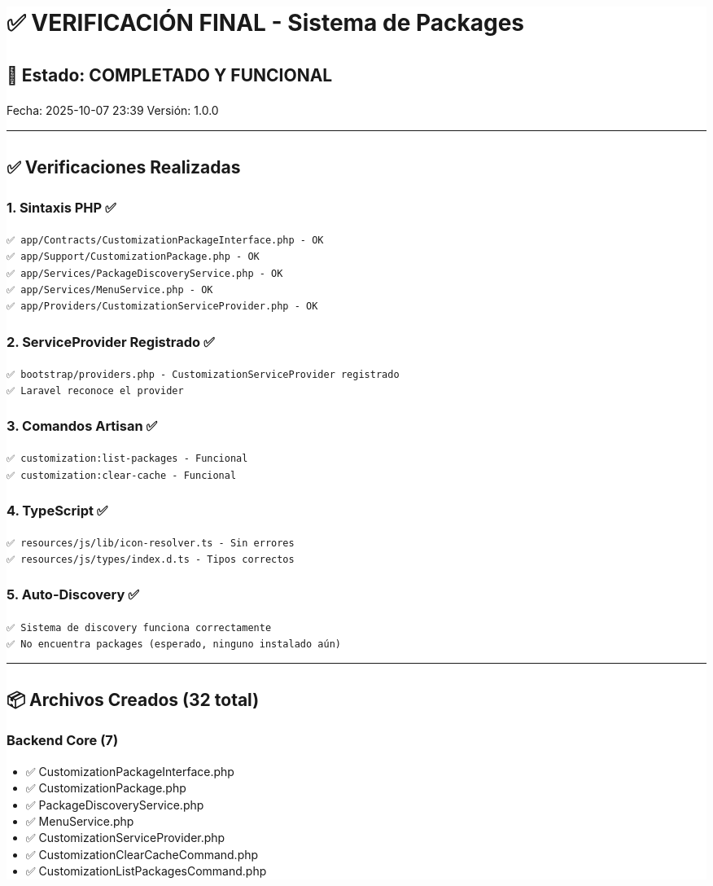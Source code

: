 # ✅ VERIFICACIÓN FINAL - Sistema de Packages

## 🎉 Estado: COMPLETADO Y FUNCIONAL

Fecha: 2025-10-07 23:39
Versión: 1.0.0

---

## ✅ Verificaciones Realizadas

### 1. Sintaxis PHP ✅
```
✅ app/Contracts/CustomizationPackageInterface.php - OK
✅ app/Support/CustomizationPackage.php - OK
✅ app/Services/PackageDiscoveryService.php - OK
✅ app/Services/MenuService.php - OK
✅ app/Providers/CustomizationServiceProvider.php - OK
```

### 2. ServiceProvider Registrado ✅
```
✅ bootstrap/providers.php - CustomizationServiceProvider registrado
✅ Laravel reconoce el provider
```

### 3. Comandos Artisan ✅
```
✅ customization:list-packages - Funcional
✅ customization:clear-cache - Funcional
```

### 4. TypeScript ✅
```
✅ resources/js/lib/icon-resolver.ts - Sin errores
✅ resources/js/types/index.d.ts - Tipos correctos
```

### 5. Auto-Discovery ✅
```
✅ Sistema de discovery funciona correctamente
✅ No encuentra packages (esperado, ninguno instalado aún)
```

---

## 📦 Archivos Creados (32 total)

### Backend Core (7)
- ✅ CustomizationPackageInterface.php
- ✅ CustomizationPackage.php
- ✅ PackageDiscoveryService.php
- ✅ MenuService.php
- ✅ CustomizationServiceProvider.php
- ✅ CustomizationClearCacheCommand.php
- ✅ CustomizationListPackagesCommand.php
